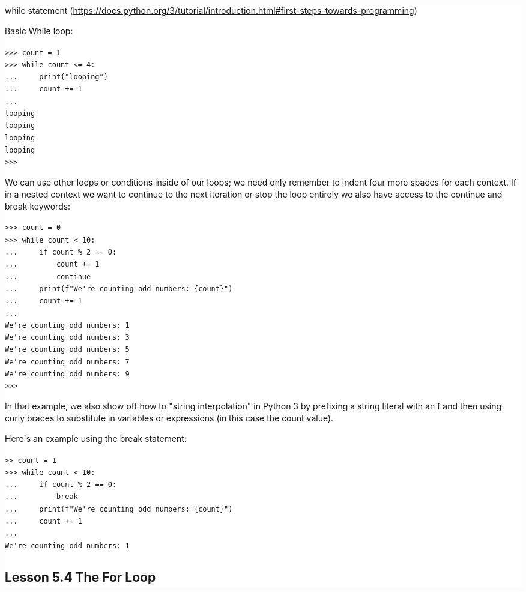 while statement (https://docs.python.org/3/tutorial/introduction.html#first-steps-towards-programming)

Basic While loop:
```
>>> count = 1
>>> while count <= 4:
...     print("looping")
...     count += 1
...
looping
looping
looping
looping
>>>
```
We can use other loops or conditions inside of our loops; we need only remember to indent four more spaces for each context. If in a nested context we want to continue to the next iteration or stop the loop entirely we also have access to the continue and break keywords:

```
>>> count = 0
>>> while count < 10:
...     if count % 2 == 0:
...         count += 1
...         continue
...     print(f"We're counting odd numbers: {count}")
...     count += 1
...
We're counting odd numbers: 1
We're counting odd numbers: 3
We're counting odd numbers: 5
We're counting odd numbers: 7
We're counting odd numbers: 9
>>>
```
In that example, we also show off how to "string interpolation" in Python 3 by prefixing a string literal with an f and then using curly braces to substitute in variables or expressions (in this case the count value).

Here's an example using the break statement:

```
>> count = 1
>>> while count < 10:
...     if count % 2 == 0:
...         break
...     print(f"We're counting odd numbers: {count}")
...     count += 1
...
We're counting odd numbers: 1
```

## Lesson 5.4 The For Loop
